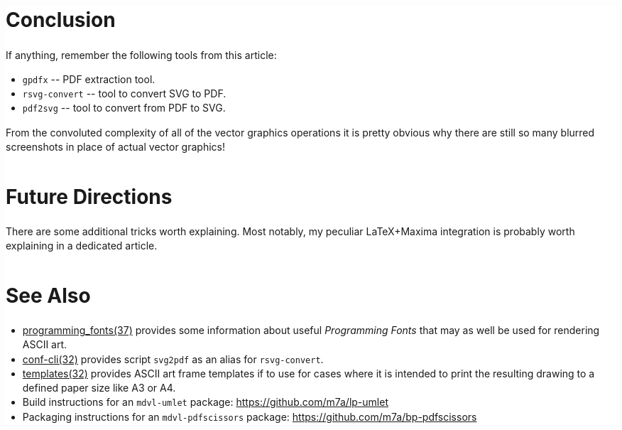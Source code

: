 Conclusion
==========

If anything, remember the following tools from this article:

 * `gpdfx` -- PDF extraction tool.
 * `rsvg-convert` -- tool to convert SVG to PDF.
 * `pdf2svg` -- tool to convert from PDF to SVG.

From the convoluted complexity of all of the vector graphics operations it is
pretty obvious why there are still so many blurred screenshots in place of
actual vector graphics!

Future Directions
=================

There are some additional tricks worth explaining. Most notably, my peculiar
LaTeX+Maxima integration is probably worth explaining in a dedicated article.

See Also
========

 * [programming_fonts(37)](../37/programming_fonts.xhtml) provides some
   information about useful _Programming Fonts_ that may as well be used for
   rendering ASCII art.
 * [conf-cli(32)](../32/conf-cli.xhtml) provides script `svg2pdf` as
   an alias for `rsvg-convert`.
 * [templates(32)](../32/templates.xhtml) provides ASCII art frame templates if
   to use for cases where it is intended to print the resulting drawing to a
   defined paper size like A3 or A4.
 * Build instructions for an `mdvl-umlet` package:
   <https://github.com/m7a/lp-umlet>
 * Packaging instructions for an `mdvl-pdfscissors` package:
   <https://github.com/m7a/bp-pdfscissors>
